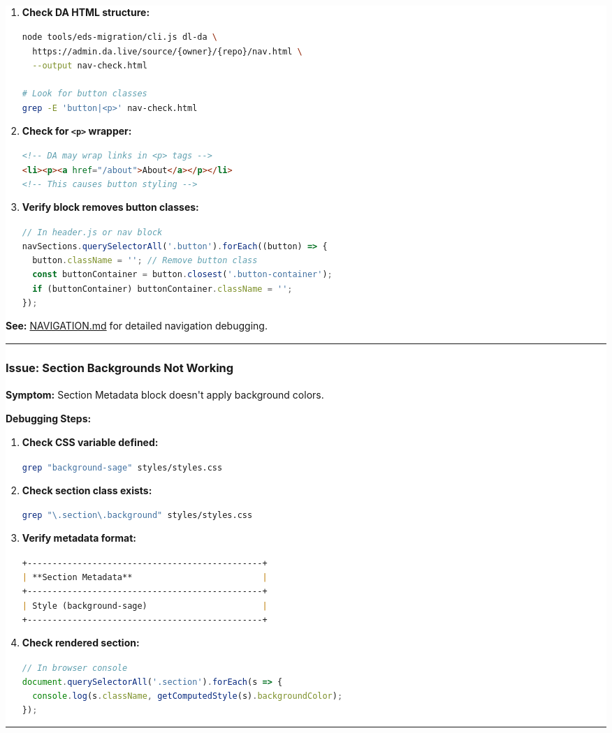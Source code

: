 1. **Check DA HTML structure:**
   ```bash
   node tools/eds-migration/cli.js dl-da \
     https://admin.da.live/source/{owner}/{repo}/nav.html \
     --output nav-check.html

   # Look for button classes
   grep -E 'button|<p>' nav-check.html
   ```

2. **Check for `<p>` wrapper:**
   ```html
   <!-- DA may wrap links in <p> tags -->
   <li><p><a href="/about">About</a></p></li>
   <!-- This causes button styling -->
   ```

3. **Verify block removes button classes:**
   ```javascript
   // In header.js or nav block
   navSections.querySelectorAll('.button').forEach((button) => {
     button.className = ''; // Remove button class
     const buttonContainer = button.closest('.button-container');
     if (buttonContainer) buttonContainer.className = '';
   });
   ```

**See:** [NAVIGATION.md](./NAVIGATION.md) for detailed navigation debugging.

---

### Issue: Section Backgrounds Not Working

**Symptom:** Section Metadata block doesn't apply background colors.

**Debugging Steps:**

1. **Check CSS variable defined:**
   ```bash
   grep "background-sage" styles/styles.css
   ```

2. **Check section class exists:**
   ```bash
   grep "\.section\.background" styles/styles.css
   ```

3. **Verify metadata format:**
   ```markdown
   +-----------------------------------------------+
   | **Section Metadata**                          |
   +-----------------------------------------------+
   | Style (background-sage)                       |
   +-----------------------------------------------+
   ```

4. **Check rendered section:**
   ```javascript
   // In browser console
   document.querySelectorAll('.section').forEach(s => {
     console.log(s.className, getComputedStyle(s).backgroundColor);
   });
   ```

---